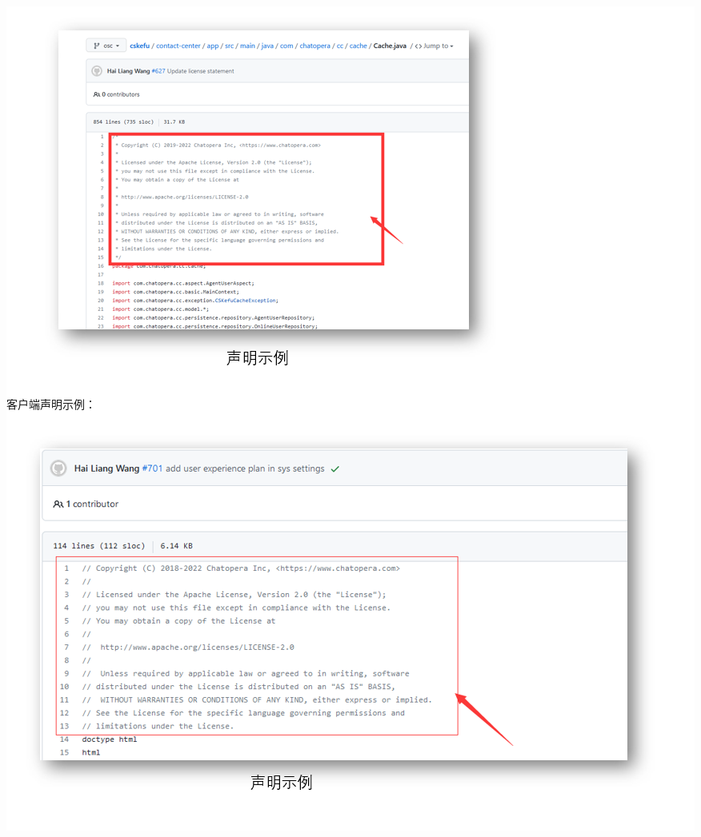 ![](../images/products/cskefu/QQ截图20220624143142.png)

客户端声明示例：

![](../images/products/cskefu/QQ截图20220624143559.png)
